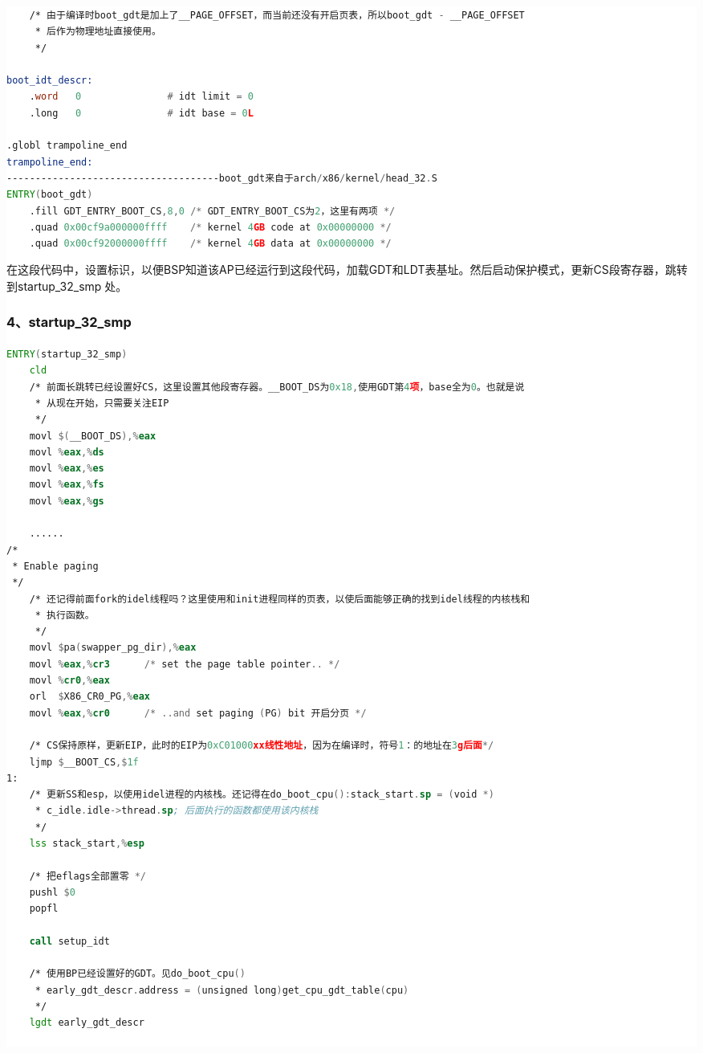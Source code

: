 ```asm
	/* 由于编译时boot_gdt是加上了__PAGE_OFFSET，而当前还没有开启页表，所以boot_gdt - __PAGE_OFFSET
	 * 后作为物理地址直接使用。
	 */
	
boot_idt_descr:
	.word	0				# idt limit = 0
	.long	0				# idt base = 0L

.globl trampoline_end
trampoline_end:
-------------------------------------boot_gdt来自于arch/x86/kernel/head_32.S
ENTRY(boot_gdt)
	.fill GDT_ENTRY_BOOT_CS,8,0 /* GDT_ENTRY_BOOT_CS为2，这里有两项 */
	.quad 0x00cf9a000000ffff	/* kernel 4GB code at 0x00000000 */
	.quad 0x00cf92000000ffff	/* kernel 4GB data at 0x00000000 */
```
在这段代码中，设置标识，以便BSP知道该AP已经运行到这段代码，加载GDT和LDT表基址。然后启动保护模式，更新CS段寄存器，跳转到startup_32_smp 处。

### 4、startup_32_smp
```asm
ENTRY(startup_32_smp)
	cld
	/* 前面长跳转已经设置好CS，这里设置其他段寄存器。__BOOT_DS为0x18,使用GDT第4项，base全为0。也就是说
	 * 从现在开始，只需要关注EIP 
	 */
	movl $(__BOOT_DS),%eax 
	movl %eax,%ds
	movl %eax,%es
	movl %eax,%fs
	movl %eax,%gs
	
	......
/*
 * Enable paging
 */
 	/* 还记得前面fork的idel线程吗？这里使用和init进程同样的页表，以使后面能够正确的找到idel线程的内核栈和
	 * 执行函数。
	 */
	movl $pa(swapper_pg_dir),%eax 
	movl %eax,%cr3		/* set the page table pointer.. */
	movl %cr0,%eax
	orl  $X86_CR0_PG,%eax
	movl %eax,%cr0		/* ..and set paging (PG) bit 开启分页 */
	
	/* CS保持原样，更新EIP，此时的EIP为0xC01000xx线性地址，因为在编译时，符号1：的地址在3g后面*/
	ljmp $__BOOT_CS,$1f	
1:
	/* 更新SS和esp，以使用idel进程的内核栈。还记得在do_boot_cpu():stack_start.sp = (void *) 
	 * c_idle.idle->thread.sp; 后面执行的函数都使用该内核栈  
	 */
	lss stack_start,%esp
	
	/* 把eflags全部置零 */
	pushl $0
	popfl
	
	call setup_idt
	
	/* 使用BP已经设置好的GDT。见do_boot_cpu()
	 * early_gdt_descr.address = (unsigned long)get_cpu_gdt_table(cpu) 
	 */
	lgdt early_gdt_descr 
	
```